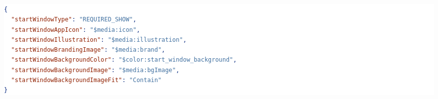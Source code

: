    
   ```json
   {
     "startWindowType": "REQUIRED_SHOW",
     "startWindowAppIcon": "$media:icon",
     "startWindowIllustration": "$media:illustration",
     "startWindowBrandingImage": "$media:brand",
     "startWindowBackgroundColor": "$color:start_window_background",
     "startWindowBackgroundImage": "$media:bgImage",
     "startWindowBackgroundImageFit": "Contain"
   }
   ```
   